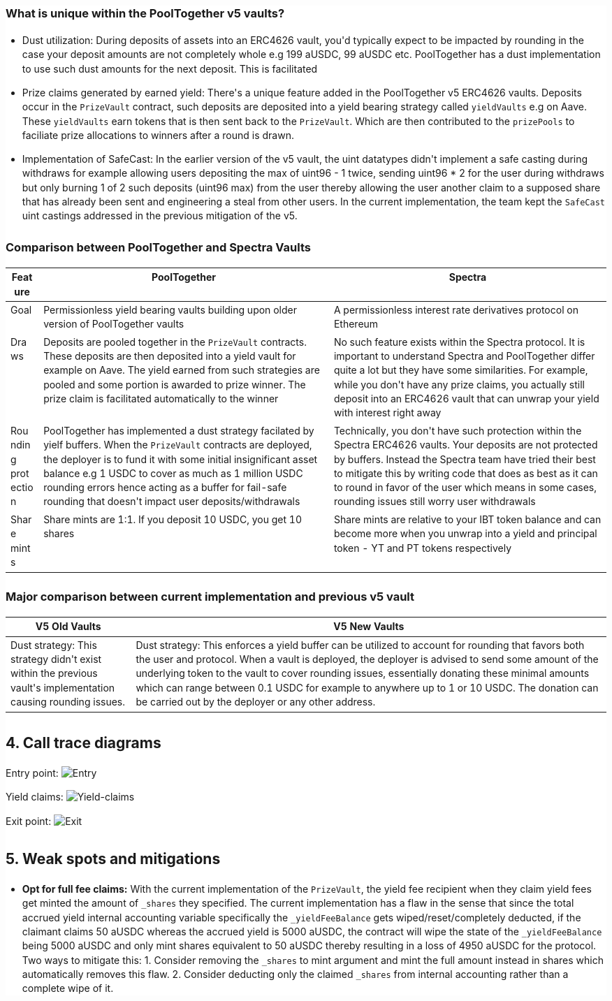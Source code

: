 ### What is unique within the PoolTogether v5 vaults?
 - Dust utilization: During deposits of assets into an ERC4626 vault, you'd typically expect to be impacted by rounding in the case your deposit amounts are not completely whole e.g 199 aUSDC, 99 aUSDC etc. PoolTogether has a dust implementation to use such dust amounts for the next deposit. This is facilitated 

 - Prize claims generated by earned yield: There's a unique feature added in the PoolTogether v5 ERC4626 vaults. Deposits occur in the `PrizeVault` contract, such deposits are deposited into a yield bearing strategy called `yieldVaults` e.g on Aave. These `yieldVaults` earn tokens that is then sent back to the `PrizeVault`. Which are then contributed to the `prizePools` to faciliate prize allocations to winners after a round is drawn.

 - Implementation of SafeCast: In the earlier version of the v5 vault, the uint datatypes didn't implement a safe casting during withdraws for example allowing users depositing the max of uint96 - 1 twice, sending uint96 * 2 for the user during withdraws but only burning 1 of 2 such deposits (uint96 max) from the user thereby allowing the user another claim to a supposed share that has already been sent and engineering a steal from other users. In the current implementation, the team kept the `SafeCast` uint castings addressed in the previous mitigation of the v5.


### Comparison between PoolTogether and Spectra Vaults
 
| Feature  | PoolTogether  | Spectra  |
|---|---|---|
| Goal  | Permissionless yield bearing vaults building upon older version of PoolTogether vaults | A permissionless interest rate derivatives protocol on Ethereum |
| Draws  | Deposits are pooled together in the `PrizeVault` contracts. These deposits are then deposited into a yield vault for example on Aave. The yield earned from such strategies are pooled and some portion is awarded to prize winner. The prize claim is facilitated automatically to the winner  | No such feature exists within the Spectra protocol. It is important to understand Spectra and PoolTogether differ quite a lot but they have some similarities. For example, while you don't have any prize claims, you actually still deposit into an ERC4626 vault that can unwrap your yield with interest right away   |
| Rounding protection  | PoolTogether has implemented a dust strategy facilated by yielf buffers. When the `PrizeVault` contracts are deployed, the deployer is to fund it with some initial insignificant asset balance e.g 1 USDC to cover as much as 1 million USDC rounding errors hence acting as a buffer for fail-safe rounding that doesn't impact user deposits/withdrawals  | Technically, you don't have such protection within the Spectra ERC4626 vaults. Your deposits are not protected by buffers. Instead the Spectra team have tried their best to mitigate this by writing code that does as best as it can to round in favor of the user which means in some cases, rounding issues still worry user withdrawals  |
| Share mints  | Share mints are 1:1. If you deposit 10 USDC, you get 10 shares | Share mints are relative to your IBT token balance and can become more when you unwrap into a yield and principal token - YT and PT tokens respectively  |

### Major comparison between current implementation and previous v5 vault
 
| V5 Old Vaults  | V5 New Vaults  |
|---|---|
| Dust strategy: This strategy didn't exist within the previous vault's implementation causing rounding issues. | Dust strategy: This enforces a yield buffer can be utilized to account for rounding that favors both the user and protocol. When a vault is deployed, the deployer is advised to send some amount of the underlying token to the vault to cover rounding issues, essentially donating these minimal amounts which can range between 0.1 USDC for example to anywhere up to 1 or 10 USDC. The donation can be carried out by the deployer or any other address. |


## **4. Call trace diagrams**
Entry point:
![Entry](https://rexjoseph.github.io/images/entry-point-pooltogether.png)

Yield claims:
![Yield-claims](https://rexjoseph.github.io/images/fee-claims-pooltogether.png)

Exit point:
![Exit](https://rexjoseph.github.io/images/exit-point-pooltogether.png)


## **5. Weak spots and mitigations**
- **Opt for full fee claims:** With the current implementation of the `PrizeVault`, the yield fee recipient when they claim yield fees get minted the amount of `_shares` they specified. The current implementation has a flaw in the sense that since the total accrued yield internal accounting variable specifically the `_yieldFeeBalance` gets wiped/reset/completely deducted, if the claimant claims 50 aUSDC whereas the accrued yield is 5000 aUSDC, the contract will wipe the state of the `_yieldFeeBalance` being 5000 aUSDC and only mint shares equivalent to 50 aUSDC thereby resulting in a loss of 4950 aUSDC for the protocol. Two ways to mitigate this: 1. Consider removing the `_shares` to mint argument and mint the full amount instead in shares which automatically removes this flaw. 2. Consider deducting only the claimed `_shares` from internal accounting rather than a complete wipe of it.
